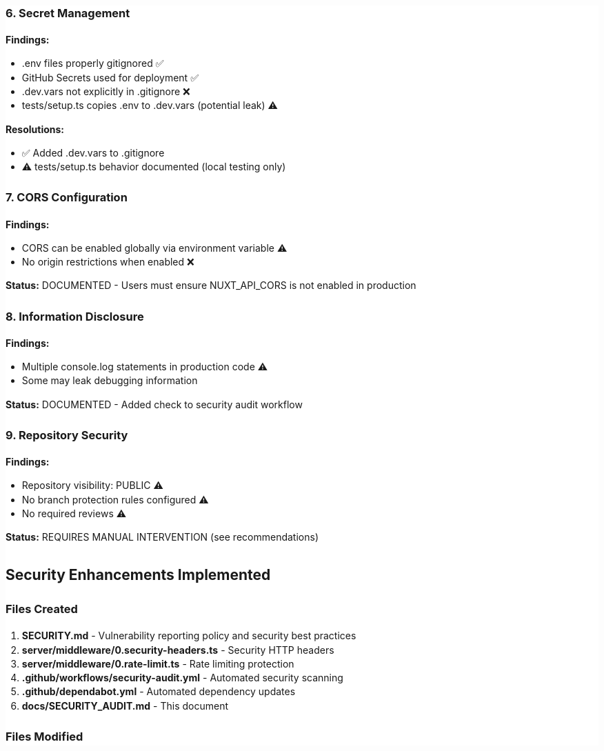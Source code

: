 ### 6. Secret Management

**Findings:**

- .env files properly gitignored ✅
- GitHub Secrets used for deployment ✅
- .dev.vars not explicitly in .gitignore ❌
- tests/setup.ts copies .env to .dev.vars (potential leak) ⚠️

**Resolutions:**

- ✅ Added .dev.vars to .gitignore
- ⚠️ tests/setup.ts behavior documented (local testing only)

### 7. CORS Configuration

**Findings:**

- CORS can be enabled globally via environment variable ⚠️
- No origin restrictions when enabled ❌

**Status:** DOCUMENTED - Users must ensure NUXT_API_CORS is not enabled in production

### 8. Information Disclosure

**Findings:**

- Multiple console.log statements in production code ⚠️
- Some may leak debugging information

**Status:** DOCUMENTED - Added check to security audit workflow

### 9. Repository Security

**Findings:**

- Repository visibility: PUBLIC ⚠️
- No branch protection rules configured ⚠️
- No required reviews ⚠️

**Status:** REQUIRES MANUAL INTERVENTION (see recommendations)

## Security Enhancements Implemented

### Files Created

1. **SECURITY.md** - Vulnerability reporting policy and security best practices
2. **server/middleware/0.security-headers.ts** - Security HTTP headers
3. **server/middleware/0.rate-limit.ts** - Rate limiting protection
4. **.github/workflows/security-audit.yml** - Automated security scanning
5. **.github/dependabot.yml** - Automated dependency updates
6. **docs/SECURITY_AUDIT.md** - This document

### Files Modified
